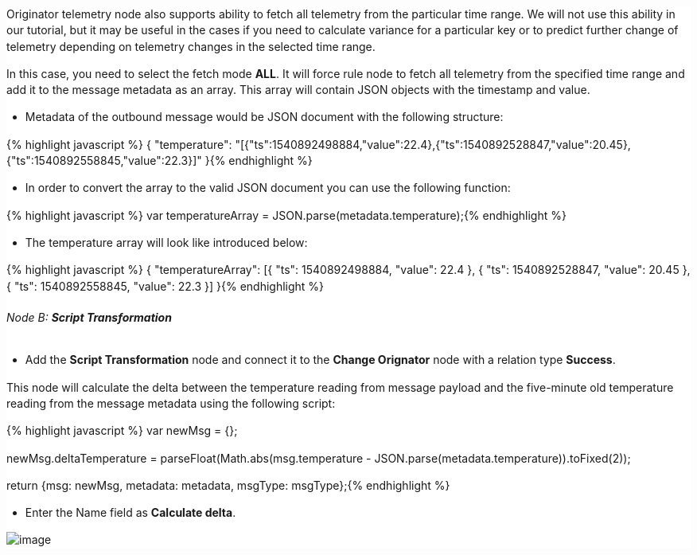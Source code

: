  Originator telemetry node also supports ability to fetch all telemetry from the particular time range.
  We will not use this ability in our tutorial, but it may be useful in the cases if you need to calculate variance for a particular key or to
  predict further change of telemetry depending on telemetry changes in the selected time range.

  In this case, you need to select the fetch mode **ALL**. It will force rule node to fetch all telemetry from the specified time range and add it to the message metadata as an array.
  This array will contain JSON objects with the timestamp and value.

  - Metadata of the outbound message would be JSON document with the following structure:

  {% highlight javascript %}
  {
    "temperature": "[{\"ts\":1540892498884,\"value\":22.4},{\"ts\":1540892528847,\"value\":20.45},{\"ts\":1540892558845,\"value\":22.3}]"
  }{% endhighlight %}

  - In order to convert the array to the valid JSON document you can use the following function:

  {% highlight javascript %}
  var temperatureArray = JSON.parse(metadata.temperature);{% endhighlight %}

  - The temperature array will look like introduced below:

  {% highlight javascript %}
  {
      "temperatureArray": [{
          "ts": 1540892498884,
          "value": 22.4
      }, {
          "ts": 1540892528847,
          "value": 20.45
      }, {
          "ts": 1540892558845,
          "value": 22.3
      }]
  }{% endhighlight %}


###### Node B: **Script Transformation**
 - Add the **Script Transformation** node and connect it to the **Change Orignator** node with a relation type **Success**.

 This node will calculate the delta between the temperature reading from message payload and the five-minute old temperature reading from the message metadata using the following script:

   {% highlight javascript %}
   var newMsg = {};

   newMsg.deltaTemperature = parseFloat(Math.abs(msg.temperature - JSON.parse(metadata.temperature)).toFixed(2));

   return {msg: newMsg, metadata: metadata, msgType: msgType};{% endhighlight %}

 - Enter the Name field as **Calculate delta**.

 ![image](https://img.thingsboard.io/user-guide/rule-engine-2-0/tutorials/delta-validation/calculate-delta.png)
